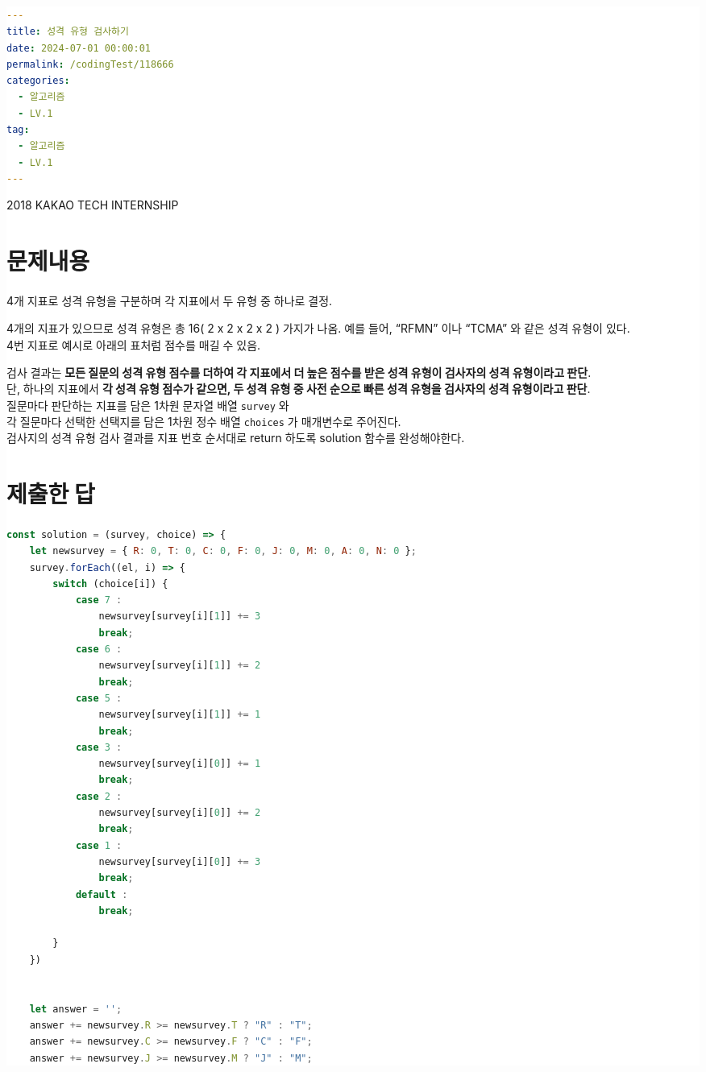 ```yaml
---
title: 성격 유형 검사하기
date: 2024-07-01 00:00:01
permalink: /codingTest/118666
categories:
  - 알고리즘
  - LV.1
tag:
  - 알고리즘
  - LV.1
---
```


2018 KAKAO TECH INTERNSHIP

# 문제내용
4개 지표로 성격 유형을 구분하며 각 지표에서 두 유형 중 하나로 결정.

4개의 지표가 있으므로 성격 유형은 총 16( 2 x 2 x 2 x 2 ) 가지가 나옴. 예를 들어, “RFMN” 이나 “TCMA” 와 같은 성격 유형이 있다.<br/>
4번 지표로 예시로 아래의 표처럼 점수를 매길 수 있음.

검사 결과는 **모든 질문의 성격 유형 점수를 더하여 각 지표에서 더 높은 점수를 받은 성격 유형이 검사자의 성격 유형이라고 판단**.<br/>
단, 하나의 지표에서 **각 성격 유형 점수가 같으면, 두 성격 유형 중 사전 순으로 빠른 성격 유형을 검사자의 성격 유형이라고 판단**.<br/>
질문마다 판단하는 지표를 담은 1차원 문자열 배열 `survey` 와<br/>
각 질문마다 선택한 선택지를 담은 1차원 정수 배열 `choices` 가 매개변수로 주어진다.<br/>
검사지의 성격 유형 검사 결과를 지표 번호 순서대로 return 하도록 solution 함수를 완성해야한다.

# 제출한 답
```javascript
const solution = (survey, choice) => {
    let newsurvey = { R: 0, T: 0, C: 0, F: 0, J: 0, M: 0, A: 0, N: 0 };
    survey.forEach((el, i) => {
        switch (choice[i]) {
            case 7 :
                newsurvey[survey[i][1]] += 3
                break;
            case 6 :
                newsurvey[survey[i][1]] += 2
                break;
            case 5 :
                newsurvey[survey[i][1]] += 1
                break;
            case 3 :
                newsurvey[survey[i][0]] += 1
                break;
            case 2 :
                newsurvey[survey[i][0]] += 2
                break;
            case 1 :
                newsurvey[survey[i][0]] += 3
                break;
            default :
                break;

        }
    })


    let answer = '';
    answer += newsurvey.R >= newsurvey.T ? "R" : "T";
    answer += newsurvey.C >= newsurvey.F ? "C" : "F";
    answer += newsurvey.J >= newsurvey.M ? "J" : "M";
```
